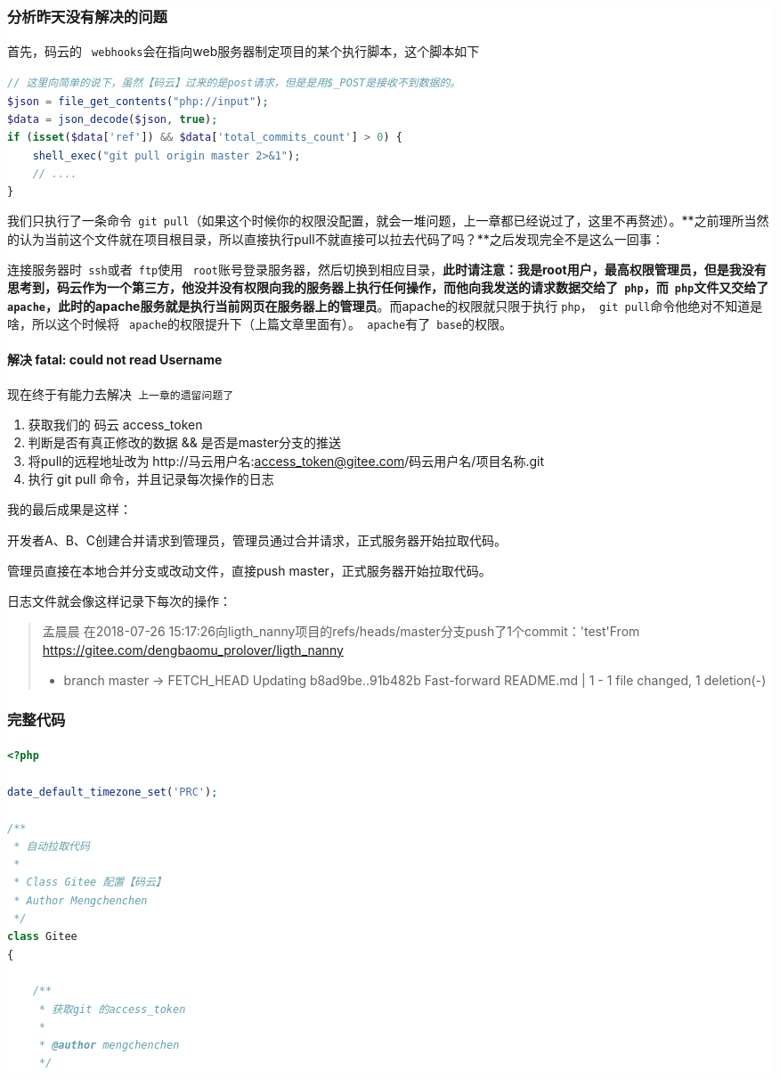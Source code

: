 

### 分析昨天没有解决的问题

首先，码云的 ` webhooks`会在指向web服务器制定项目的某个执行脚本，这个脚本如下

```php
// 这里向简单的说下，虽然【码云】过来的是post请求，但是是用$_POST是接收不到数据的。
$json = file_get_contents("php://input");
$data = json_decode($json, true);
if (isset($data['ref']) && $data['total_commits_count'] > 0) {
    shell_exec("git pull origin master 2>&1");
    // ....
}
```

我们只执行了一条命令` git pull`（如果这个时候你的权限没配置，就会一堆问题，上一章都已经说过了，这里不再赘述）。**之前理所当然的认为当前这个文件就在项目根目录，所以直接执行pull不就直接可以拉去代码了吗？**之后发现完全不是这么一回事：

连接服务器时` ssh`或者` ftp`使用 ` root`账号登录服务器，然后切换到相应目录，**此时请注意：我是root用户，最高权限管理员，但是我没有思考到，码云作为一个第三方，他没并没有权限向我的服务器上执行任何操作，而他向我发送的请求数据交给了` php`，而` php`文件又交给了` apache`，此时的apache服务就是执行当前网页在服务器上的管理员**。而apache的权限就只限于执行 `php`，` git pull`命令他绝对不知道是啥，所以这个时候将 ` apache`的权限提升下（上篇文章里面有）。` apache`有了` base`的权限。

#### 解决 fatal: could not read Username

现在终于有能力去解决` 上一章的遗留问题了`

1. 获取我们的 码云 access_token
2. 判断是否有真正修改的数据 && 是否是master分支的推送
3. 将pull的远程地址改为 http://马云用户名:access_token@gitee.com/码云用户名/项目名称.git
4. 执行 git pull 命令，并且记录每次操作的日志

我的最后成果是这样：

开发者A、B、C创建合并请求到管理员，管理员通过合并请求，正式服务器开始拉取代码。

管理员直接在本地合并分支或改动文件，直接push master，正式服务器开始拉取代码。

日志文件就会像这样记录下每次的操作：

> 孟晨晨 在2018-07-26 15:17:26向ligth_nanny项目的refs/heads/master分支push了1个commit：'test'From https://gitee.com/dengbaomu_prolover/ligth_nanny
>  * branch            master     -> FETCH_HEAD
>     Updating b8ad9be..91b482b
>     Fast-forward
>       README.md | 1 -
>       1 file changed, 1 deletion(-)
>

### 完整代码

``` php
<?php

date_default_timezone_set('PRC');

/**
 * 自动拉取代码
 *
 * Class Gitee 配置【码云】
 * Author Mengchenchen
 */
class Gitee
{

    /**
     * 获取git 的access_token
     *
     * @author mengchenchen
     */
```